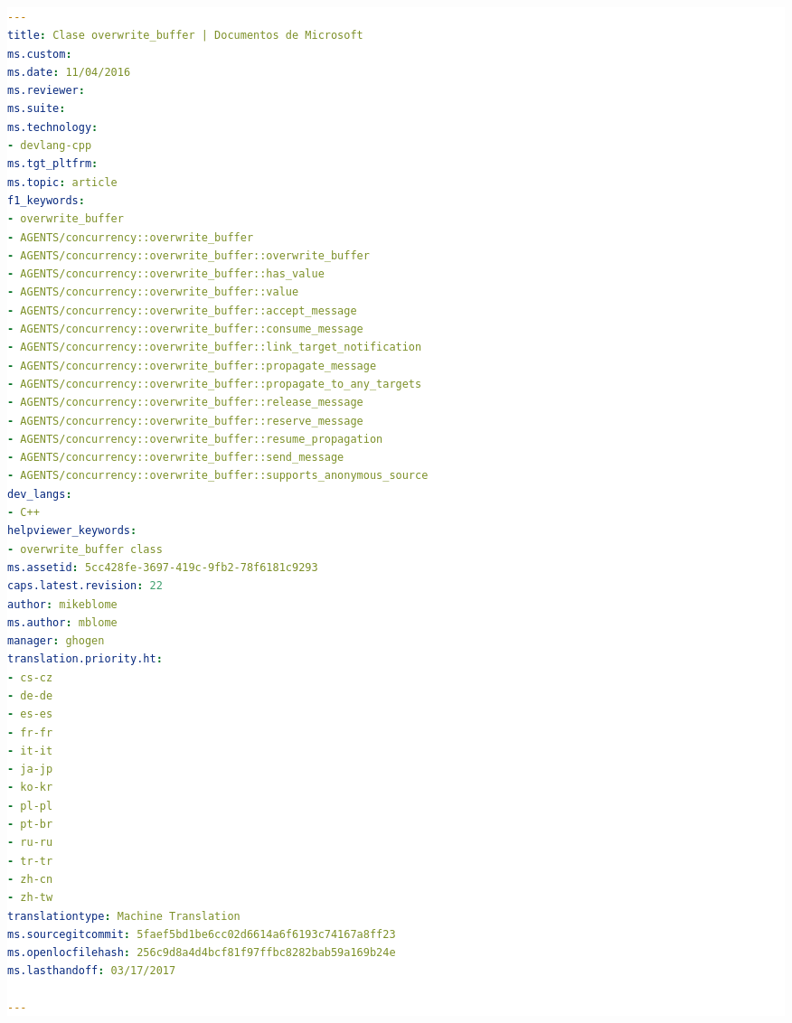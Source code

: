 ```yaml
---
title: Clase overwrite_buffer | Documentos de Microsoft
ms.custom: 
ms.date: 11/04/2016
ms.reviewer: 
ms.suite: 
ms.technology:
- devlang-cpp
ms.tgt_pltfrm: 
ms.topic: article
f1_keywords:
- overwrite_buffer
- AGENTS/concurrency::overwrite_buffer
- AGENTS/concurrency::overwrite_buffer::overwrite_buffer
- AGENTS/concurrency::overwrite_buffer::has_value
- AGENTS/concurrency::overwrite_buffer::value
- AGENTS/concurrency::overwrite_buffer::accept_message
- AGENTS/concurrency::overwrite_buffer::consume_message
- AGENTS/concurrency::overwrite_buffer::link_target_notification
- AGENTS/concurrency::overwrite_buffer::propagate_message
- AGENTS/concurrency::overwrite_buffer::propagate_to_any_targets
- AGENTS/concurrency::overwrite_buffer::release_message
- AGENTS/concurrency::overwrite_buffer::reserve_message
- AGENTS/concurrency::overwrite_buffer::resume_propagation
- AGENTS/concurrency::overwrite_buffer::send_message
- AGENTS/concurrency::overwrite_buffer::supports_anonymous_source
dev_langs:
- C++
helpviewer_keywords:
- overwrite_buffer class
ms.assetid: 5cc428fe-3697-419c-9fb2-78f6181c9293
caps.latest.revision: 22
author: mikeblome
ms.author: mblome
manager: ghogen
translation.priority.ht:
- cs-cz
- de-de
- es-es
- fr-fr
- it-it
- ja-jp
- ko-kr
- pl-pl
- pt-br
- ru-ru
- tr-tr
- zh-cn
- zh-tw
translationtype: Machine Translation
ms.sourcegitcommit: 5faef5bd1be6cc02d6614a6f6193c74167a8ff23
ms.openlocfilehash: 256c9d8a4d4bcf81f97ffbc8282bab59a169b24e
ms.lasthandoff: 03/17/2017

---
```
